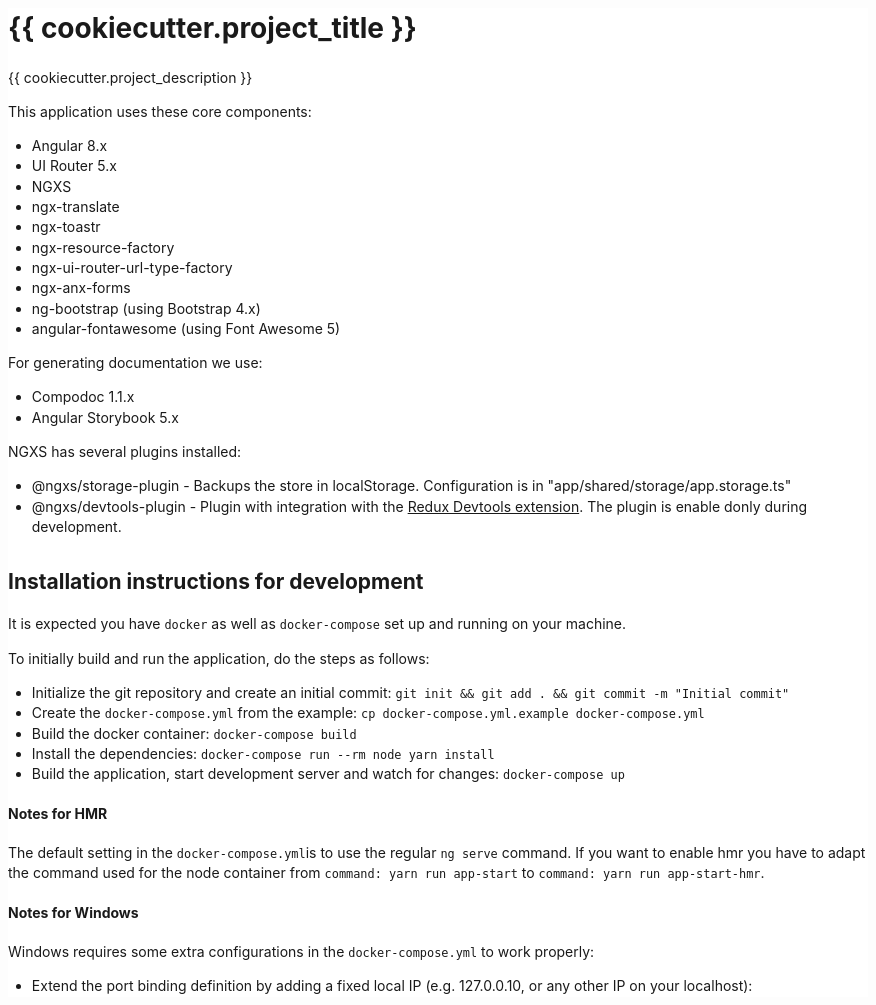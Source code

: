 # {{ cookiecutter.project_title }}

{{ cookiecutter.project_description }}

This application uses these core components:
* Angular 8.x
* UI Router 5.x
* NGXS
* ngx-translate
* ngx-toastr
* ngx-resource-factory
* ngx-ui-router-url-type-factory
* ngx-anx-forms
* ng-bootstrap (using Bootstrap 4.x)
* angular-fontawesome (using Font Awesome 5)

For generating documentation we use:
* Compodoc 1.1.x
* Angular Storybook 5.x

NGXS has several plugins installed:

* @ngxs/storage-plugin - Backups the store in localStorage. Configuration is in "app/shared/storage/app.storage.ts"
* @ngxs/devtools-plugin - Plugin with integration with the [Redux Devtools extension](http://extension.remotedev.io/). The plugin is enable donly during development.

## Installation instructions for development

It is expected you have `docker` as well as `docker-compose` set up and running on your machine.

To initially build and run the application, do the steps as follows:
* Initialize the git repository and create an initial commit: `git init && git add . && git commit -m "Initial commit"`
* Create the `docker-compose.yml` from the example: `cp docker-compose.yml.example docker-compose.yml`
* Build the docker container: `docker-compose build`
* Install the dependencies: `docker-compose run --rm node yarn install`
* Build the application, start development server and watch for changes: `docker-compose up`

#### Notes for HMR

The default setting in the `docker-compose.yml`is to use the regular `ng serve` command. If you want to enable
hmr you have to adapt the command used for the node container from `command: yarn run app-start` to
`command: yarn run app-start-hmr`.

#### Notes for Windows

Windows requires some extra configurations in the `docker-compose.yml` to work properly:

* Extend the port binding definition by adding a fixed local IP (e.g. 127.0.0.10, or any other IP on your localhost):
